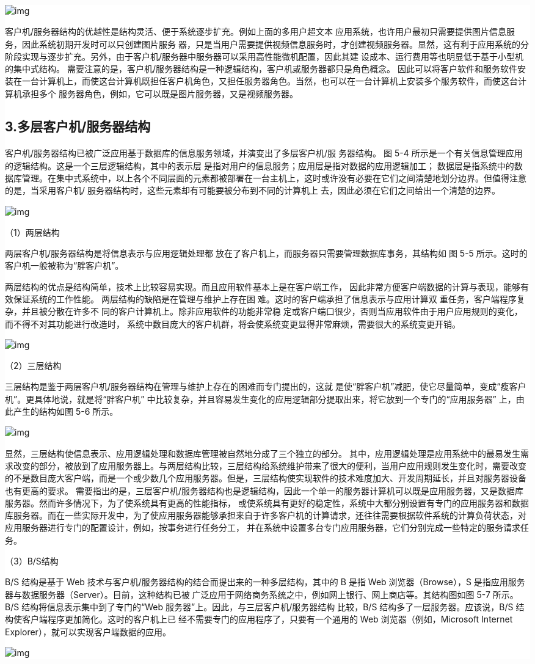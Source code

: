 ![img](https://images2018.cnblogs.com/blog/1255290/201808/1255290-20180826165837801-389833624.png)

 

客户机/服务器结构的优越性是结构灵活、便于系统逐步扩充。例如上面的多用户超文本  应用系统，也许用户最初只需要提供图片信息服务，因此系统初期开发时可以只创建图片服务  器，只是当用户需要提供视频信息服务时，才创建视频服务器。显然，这有利于应用系统的分  阶段实现与逐步扩充。另外，由于客户机/服务器中服务器可以采用高性能微机配置，因此其建 设成本、运行费用等也明显低于基于小型机的集中式结构。  需要注意的是，客户机/服务器结构是一种逻辑结构，客户机或服务器都只是角色概念。  因此可以将客户软件和服务软件安装在一台计算机上，而使这台计算机既担任客户机角色，又担任服务器角色。当然，也可以在一台计算机上安装多个服务软件，而使这台计算机承担多个 服务器角色，例如，它可以既是图片服务器，又是视频服务器。

 



##  3.多层客户机/服务器结构 

客户机/服务器结构已被广泛应用基于数据库的信息服务领域，并演变出了多层客户机/服 务器结构。 图 5-4  所示是一个有关信息管理应用的逻辑结构。这是一个三层逻辑结构，其中的表示层 是指对用户的信息服务；应用层是指对数据的应用逻辑加工；  数据层是指系统中的数据库管理。在集中式系统中，以上各个不同层面的元素都被部署在一台主机上，这时或许没有必要在它们之间清楚地划分边界。但值得注意的是，当采用客户机/ 服务器结构时，这些元素却有可能要被分布到不同的计算机上 去，因此必须在它们之间给出一个清楚的边界。 

![img](https://images2018.cnblogs.com/blog/1255290/201808/1255290-20180826170305446-2120109625.png)

 

（1）两层结构

两层客户机/服务器结构是将信息表示与应用逻辑处理都 放在了客户机上，而服务器只需要管理数据库事务，其结构如 图 5-5 所示。这时的客户机一般被称为“胖客户机”。 

两层结构的优点是结构简单，技术上比较容易实现。而且应用软件基本上是在客户端工作， 因此非常方便客户端数据的计算与表现，能够有 效保证系统的工作性能。 两层结构的缺陷是在管理与维护上存在困  难。这时的客户端承担了信息表示与应用计算双 重任务，客户端程序复杂，并且被分散在许多不 同的客户计算机上。除非应用软件的功能非常稳  定或客户端口很少，否则当应用软件由于用户应用规则的变化，而不得不对其功能进行改造时，  系统中数目庞大的客户机群，将会使系统变更显得非常麻烦，需要很大的系统变更开销。 

![img](https://images2018.cnblogs.com/blog/1255290/201808/1255290-20180826170325780-2111487908.png)

 

 

（2）三层结构

三层结构是鉴于两层客户机/服务器结构在管理与维护上存在的困难而专门提出的，这就  是使“胖客户机”减肥，使它尽量简单，变成“瘦客户机”。更具体地说，就是将“胖客户机”  中比较复杂，并且容易发生变化的应用逻辑部分提取出来，将它放到一个专门的“应用服务器” 上，由此产生的结构如图 5-6 所示。 
 

![img](https://images2018.cnblogs.com/blog/1255290/201808/1255290-20180826170416012-1936873515.png)

显然，三层结构使信息表示、应用逻辑处理和数据库管理被自然地分成了三个独立的部分。  其中，应用逻辑处理是应用系统中的最易发生需求改变的部分，被放到了应用服务器上。与两层结构比较，三层结构给系统维护带来了很大的便利，当用户应用规则发生变化时，需要改变的不是数目庞大客户端，而是一个或少数几个应用服务器。但是，三层结构使实现软件的技术难度加大、开发周期延长，并且对服务器设备也有更高的要求。  需要指出的是，三层客户机/服务器结构也是逻辑结构，因此一个单一的服务器计算机可以既是应用服务器，又是数据库服务器。然而许多情况下，为了使系统具有更高的性能指标，  或使系统具有更好的稳定性，系统中大都分别设置有专门的应用服务器和数据库服务器。而在一些实际开发中，为了使应用服务器能够承担来自于许多客户机的计算请求，还往往需要根据软件系统的计算负荷状态，对应用服务器进行专门的配置设计，例如，按事务进行任务分工， 并在系统中设置多台专门应用服务器，它们分别完成一些特定的服务请求任务。

 

（3）B/S结构

B/S 结构是基于 Web 技术与客户机/服务器结构的结合而提出来的一种多层结构，其中的 B 是指 Web 浏览器（Browse），S  是指应用服务器与数据服务器（Server）。目前，这种结构已被 广泛应用于网络商务系统之中，例如网上银行、网上商店等。其结构图如图 5-7  所示。 B/S 结构将信息表示集中到了专门的“Web 服务器”上。因此，与三层客户机/服务器结构 比较，B/S  结构多了一层服务器。应该说，B/S 结构使客户端程序更加简化。这时的客户机上已 经不需要专门的应用程序了，只要有一个通用的 Web  浏览器（例如，Microsoft Internet Explorer），就可以实现客户端数据的应用。 

![img](https://images2018.cnblogs.com/blog/1255290/201808/1255290-20180826170713307-718254365.png)
